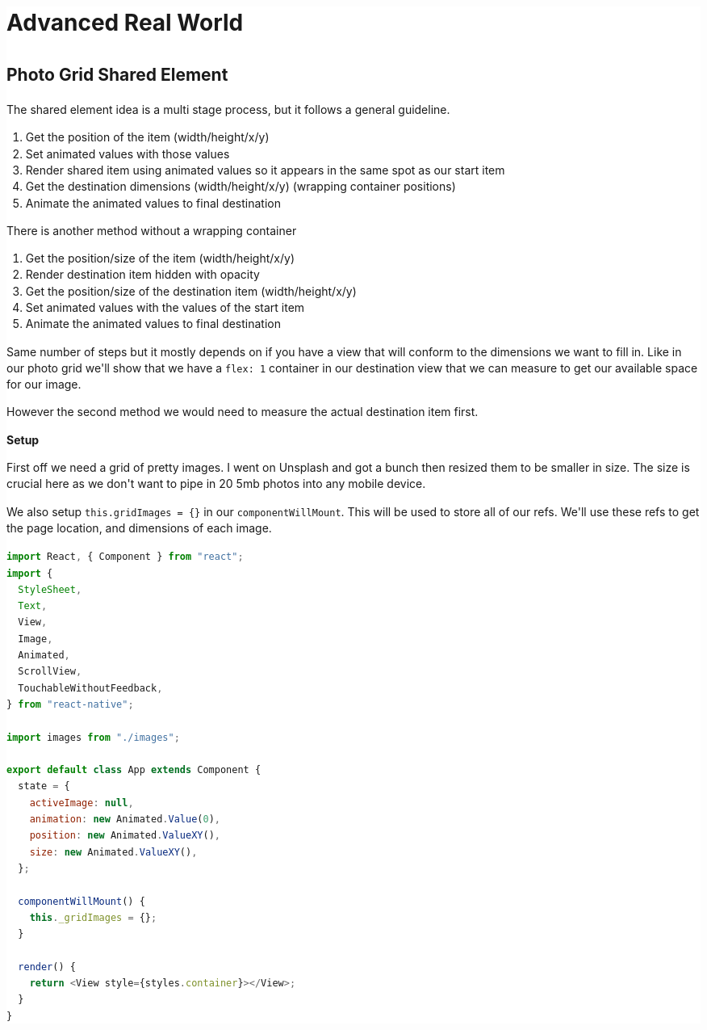 # Advanced Real World

## Photo Grid Shared Element

The shared element idea is a multi stage process, but it follows a general guideline.

1. Get the position of the item (width/height/x/y)
2. Set animated values with those values
3. Render shared item using animated values so it appears in the same spot as our start item
4. Get the destination dimensions (width/height/x/y) (wrapping container positions)
5. Animate the animated values to final destination

There is another method without a wrapping container

1. Get the position/size of the item (width/height/x/y)
2. Render destination item hidden with opacity
3. Get the position/size of the destination item (width/height/x/y)
4. Set animated values with the values of the start item
5. Animate the animated values to final destination

Same number of steps but it mostly depends on if you have a view that will conform to the dimensions we want to fill in. Like in our photo grid we'll show that we have a `flex: 1` container in our destination view that we can measure to get our available space for our image.

However the second method we would need to measure the actual destination item first.

**Setup**

First off we need a grid of pretty images. I went on Unsplash and got a bunch then resized them to be smaller in size. The size is crucial here as we don't want to pipe in 20 5mb photos into any mobile device.

We also setup `this.gridImages = {}` in our `componentWillMount`. This will be used to store all of our refs. We'll use these refs to get the page location, and dimensions of each image.

```javascript
import React, { Component } from "react";
import {
  StyleSheet,
  Text,
  View,
  Image,
  Animated,
  ScrollView,
  TouchableWithoutFeedback,
} from "react-native";

import images from "./images";

export default class App extends Component {
  state = {
    activeImage: null,
    animation: new Animated.Value(0),
    position: new Animated.ValueXY(),
    size: new Animated.ValueXY(),
  };

  componentWillMount() {
    this._gridImages = {};
  }

  render() {
    return <View style={styles.container}></View>;
  }
}

```